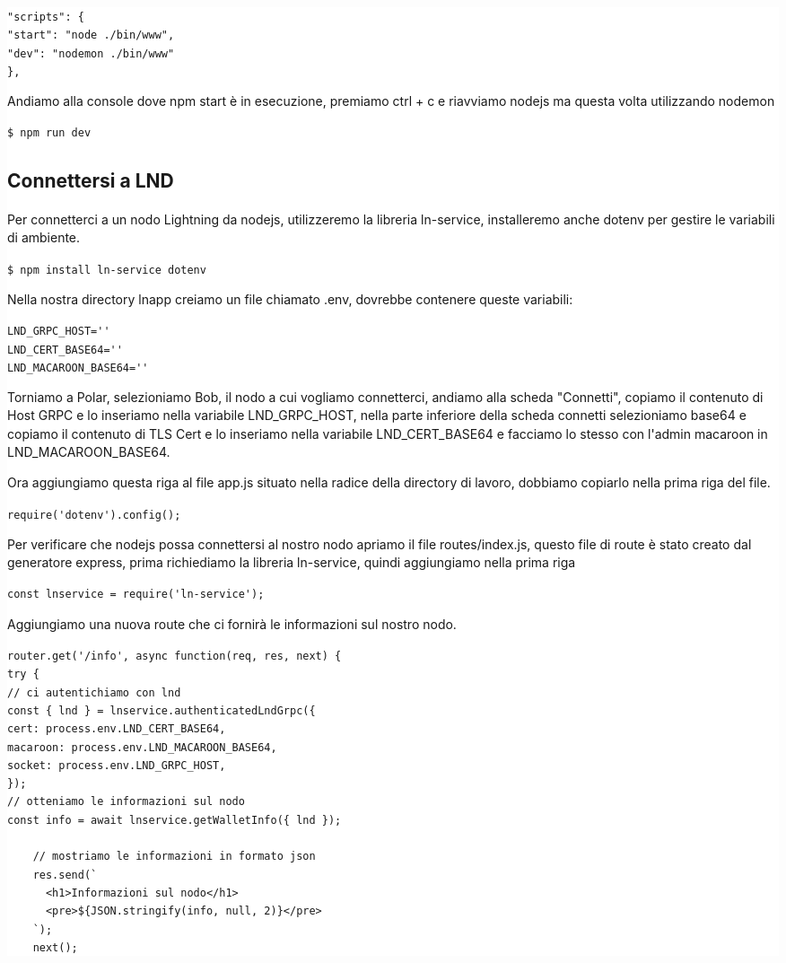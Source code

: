 ```
"scripts": {
"start": "node ./bin/www",
"dev": "nodemon ./bin/www"
},
```

Andiamo alla console dove npm start è in esecuzione, premiamo ctrl + c e riavviamo nodejs ma questa volta utilizzando nodemon

```
$ npm run dev
```

## Connettersi a LND

Per connetterci a un nodo Lightning da nodejs, utilizzeremo la libreria ln-service, installeremo anche dotenv per gestire le variabili di ambiente.

```
$ npm install ln-service dotenv
```

Nella nostra directory lnapp creiamo un file chiamato .env, dovrebbe contenere queste variabili:

```
LND_GRPC_HOST=''
LND_CERT_BASE64=''
LND_MACAROON_BASE64=''
```

Torniamo a Polar, selezioniamo Bob, il nodo a cui vogliamo connetterci, andiamo alla scheda "Connetti", copiamo il contenuto di Host GRPC e lo inseriamo nella variabile LND_GRPC_HOST, nella parte inferiore della scheda connetti selezioniamo base64 e copiamo il contenuto di TLS Cert e lo inseriamo nella variabile LND_CERT_BASE64 e facciamo lo stesso con l'admin macaroon in LND_MACAROON_BASE64.

Ora aggiungiamo questa riga al file app.js situato nella radice della directory di lavoro, dobbiamo copiarlo nella prima riga del file.

```
require('dotenv').config();
```

Per verificare che nodejs possa connettersi al nostro nodo apriamo il file routes/index.js, questo file di route è stato creato dal generatore express, prima richiediamo la libreria ln-service, quindi aggiungiamo nella prima riga

```
const lnservice = require('ln-service');
```

Aggiungiamo una nuova route che ci fornirà le informazioni sul nostro nodo.

```
router.get('/info', async function(req, res, next) {
try {
// ci autentichiamo con lnd
const { lnd } = lnservice.authenticatedLndGrpc({
cert: process.env.LND_CERT_BASE64,
macaroon: process.env.LND_MACAROON_BASE64,
socket: process.env.LND_GRPC_HOST,
});
// otteniamo le informazioni sul nodo
const info = await lnservice.getWalletInfo({ lnd });

    // mostriamo le informazioni in formato json
    res.send(`
      <h1>Informazioni sul nodo</h1>
      <pre>${JSON.stringify(info, null, 2)}</pre>
    `);
    next();
```